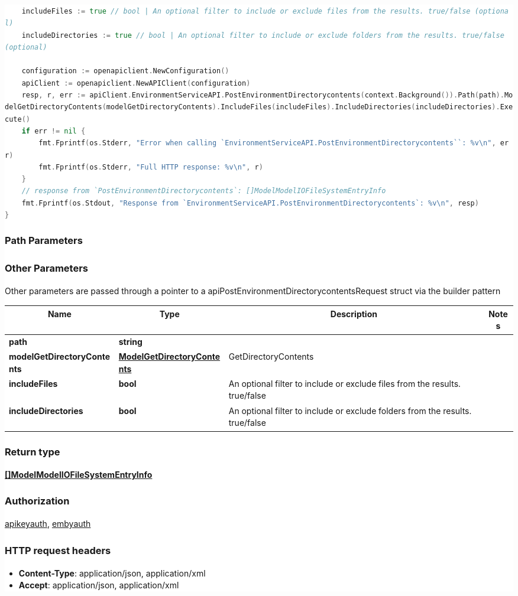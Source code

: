 ```go
	includeFiles := true // bool | An optional filter to include or exclude files from the results. true/false (optional)
	includeDirectories := true // bool | An optional filter to include or exclude folders from the results. true/false (optional)

	configuration := openapiclient.NewConfiguration()
	apiClient := openapiclient.NewAPIClient(configuration)
	resp, r, err := apiClient.EnvironmentServiceAPI.PostEnvironmentDirectorycontents(context.Background()).Path(path).ModelGetDirectoryContents(modelGetDirectoryContents).IncludeFiles(includeFiles).IncludeDirectories(includeDirectories).Execute()
	if err != nil {
		fmt.Fprintf(os.Stderr, "Error when calling `EnvironmentServiceAPI.PostEnvironmentDirectorycontents``: %v\n", err)
		fmt.Fprintf(os.Stderr, "Full HTTP response: %v\n", r)
	}
	// response from `PostEnvironmentDirectorycontents`: []ModelModelIOFileSystemEntryInfo
	fmt.Fprintf(os.Stdout, "Response from `EnvironmentServiceAPI.PostEnvironmentDirectorycontents`: %v\n", resp)
}
```

### Path Parameters



### Other Parameters

Other parameters are passed through a pointer to a apiPostEnvironmentDirectorycontentsRequest struct via the builder pattern


Name | Type | Description  | Notes
------------- | ------------- | ------------- | -------------
 **path** | **string** |  | 
 **modelGetDirectoryContents** | [**ModelGetDirectoryContents**](ModelGetDirectoryContents.md) | GetDirectoryContents | 
 **includeFiles** | **bool** | An optional filter to include or exclude files from the results. true/false | 
 **includeDirectories** | **bool** | An optional filter to include or exclude folders from the results. true/false | 

### Return type

[**[]ModelModelIOFileSystemEntryInfo**](ModelIOFileSystemEntryInfo.md)

### Authorization

[apikeyauth](../README.md#apikeyauth), [embyauth](../README.md#embyauth)

### HTTP request headers

- **Content-Type**: application/json, application/xml
- **Accept**: application/json, application/xml
